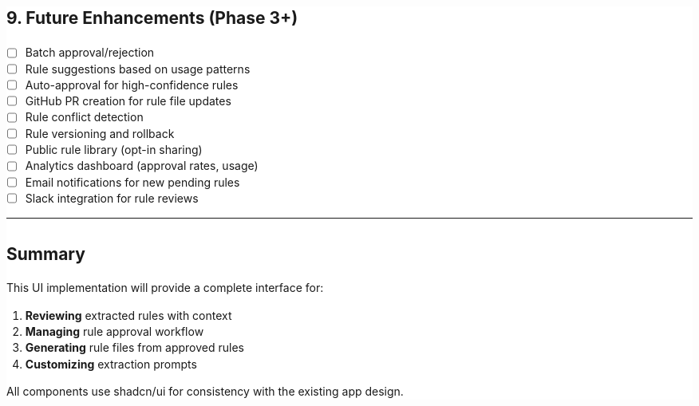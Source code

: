 
## 9. Future Enhancements (Phase 3+)

- [ ] Batch approval/rejection
- [ ] Rule suggestions based on usage patterns
- [ ] Auto-approval for high-confidence rules
- [ ] GitHub PR creation for rule file updates
- [ ] Rule conflict detection
- [ ] Rule versioning and rollback
- [ ] Public rule library (opt-in sharing)
- [ ] Analytics dashboard (approval rates, usage)
- [ ] Email notifications for new pending rules
- [ ] Slack integration for rule reviews

---

## Summary

This UI implementation will provide a complete interface for:
1. **Reviewing** extracted rules with context
2. **Managing** rule approval workflow
3. **Generating** rule files from approved rules
4. **Customizing** extraction prompts

All components use shadcn/ui for consistency with the existing app design.
